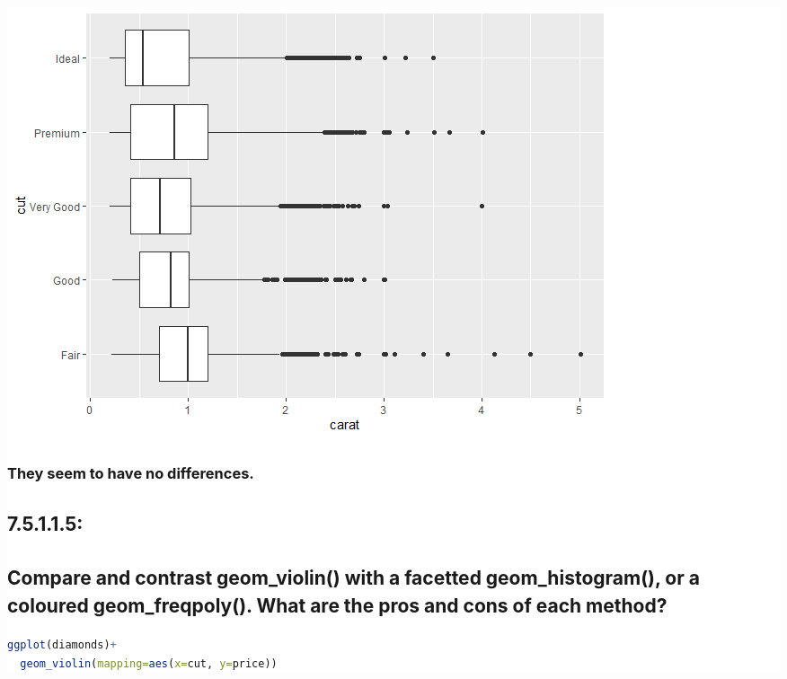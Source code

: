 ![](week-4-assignment_files/figure-html/unnamed-chunk-8-2.png)

### They seem to have no differences. 

## 7.5.1.1.5:  
## Compare and contrast geom_violin() with a facetted geom_histogram(), or a coloured geom_freqpoly(). What are the pros and cons of each method?

```r
ggplot(diamonds)+
  geom_violin(mapping=aes(x=cut, y=price))
```
